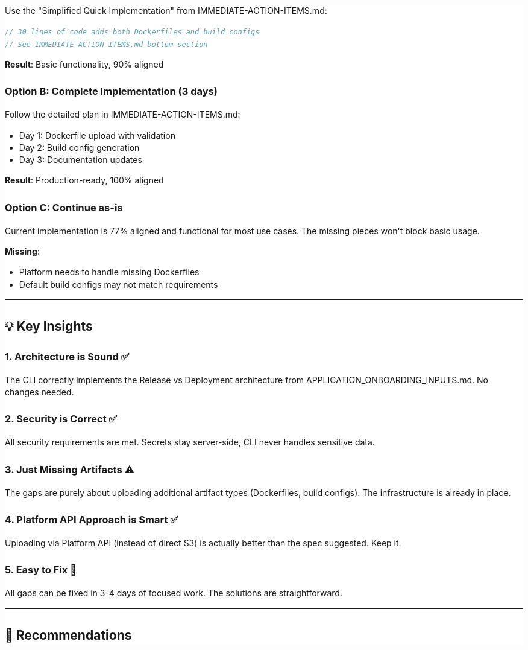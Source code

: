 Use the "Simplified Quick Implementation" from IMMEDIATE-ACTION-ITEMS.md:

```rust
// 30 lines of code adds both Dockerfiles and build configs
// See IMMEDIATE-ACTION-ITEMS.md bottom section
```

**Result**: Basic functionality, 90% aligned

### Option B: Complete Implementation (3 days)

Follow the detailed plan in IMMEDIATE-ACTION-ITEMS.md:
- Day 1: Dockerfile upload with validation
- Day 2: Build config generation  
- Day 3: Documentation updates

**Result**: Production-ready, 100% aligned

### Option C: Continue as-is

Current implementation is 77% aligned and functional for most use cases. The missing pieces won't block basic usage.

**Missing**:
- Platform needs to handle missing Dockerfiles
- Default build configs may not match requirements

---

## 💡 Key Insights

### 1. Architecture is Sound ✅
The CLI correctly implements the Release vs Deployment architecture from APPLICATION_ONBOARDING_INPUTS.md. No changes needed.

### 2. Security is Correct ✅
All security requirements are met. Secrets stay server-side, CLI never handles sensitive data.

### 3. Just Missing Artifacts ⚠️
The gaps are purely about uploading additional artifact types (Dockerfiles, build configs). The infrastructure is already in place.

### 4. Platform API Approach is Smart ✅
Uploading via Platform API (instead of direct S3) is actually better than the spec suggested. Keep it.

### 5. Easy to Fix 🎯
All gaps can be fixed in 3-4 days of focused work. The solutions are straightforward.

---

## 📖 Recommendations
